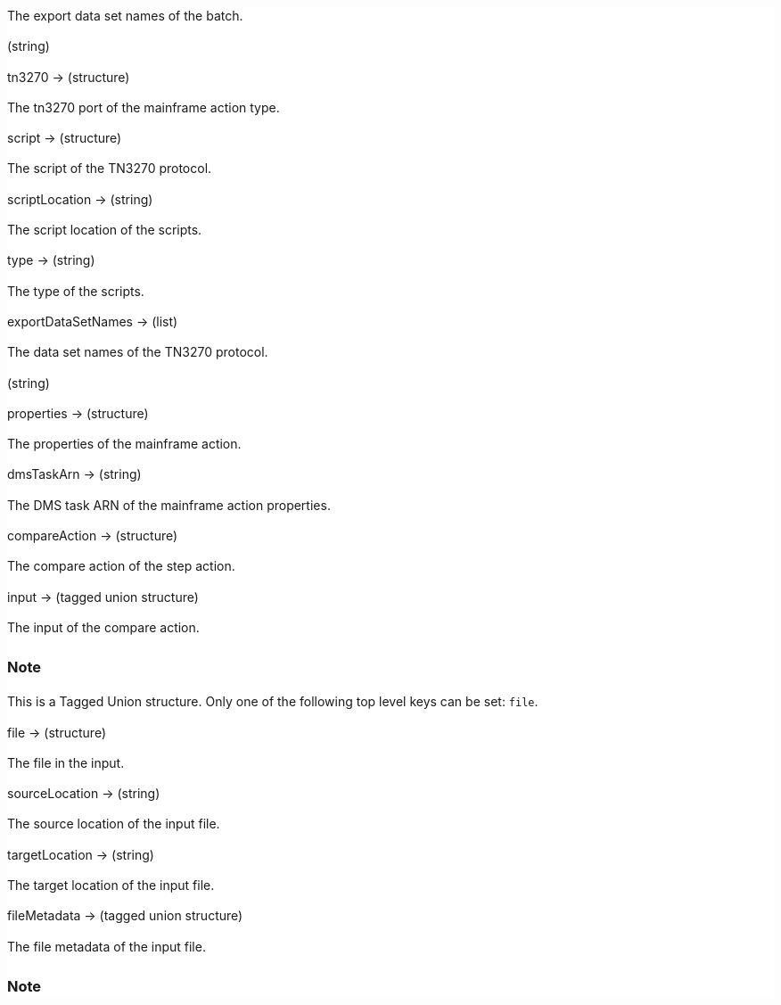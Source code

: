 The export data set names of the batch.

(string)

tn3270 -> (structure)

The tn3270 port of the mainframe action type.

script -> (structure)

The script of the TN3270 protocol.

scriptLocation -> (string)

The script location of the scripts.

type -> (string)

The type of the scripts.

exportDataSetNames -> (list)

The data set names of the TN3270 protocol.

(string)

properties -> (structure)

The properties of the mainframe action.

dmsTaskArn -> (string)

The DMS task ARN of the mainframe action properties.

compareAction -> (structure)

The compare action of the step action.

input -> (tagged union structure)

The input of the compare action.

### Note

This is a Tagged Union structure. Only one of the following top level keys can be set: `file`.

file -> (structure)

The file in the input.

sourceLocation -> (string)

The source location of the input file.

targetLocation -> (string)

The target location of the input file.

fileMetadata -> (tagged union structure)

The file metadata of the input file.

### Note
